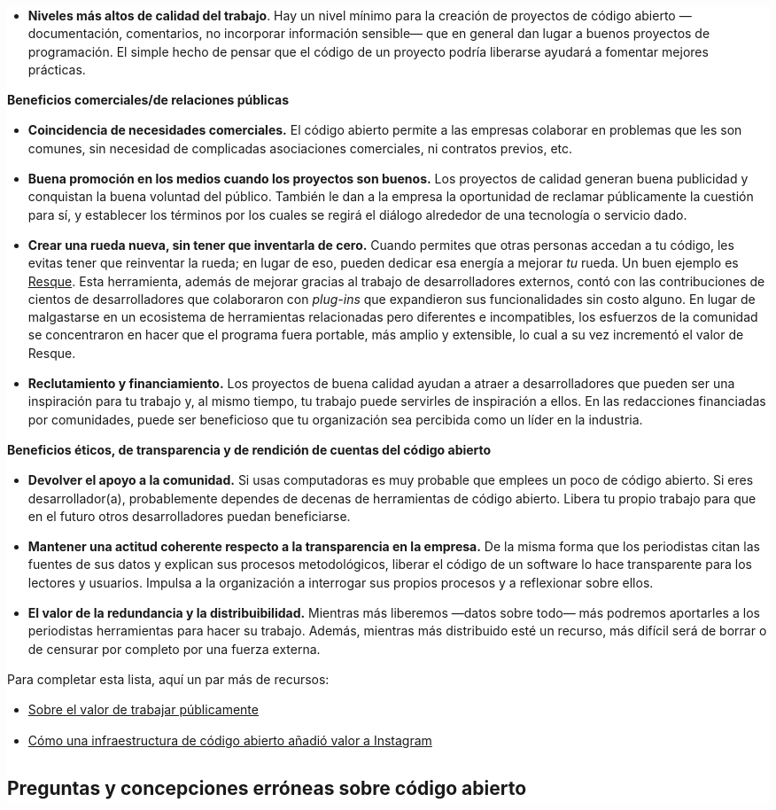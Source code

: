* **Niveles más altos de calidad del trabajo**. Hay un nivel mínimo para la creación de proyectos de código abierto —documentación, comentarios, no incorporar información sensible— que en general dan lugar a buenos proyectos de programación. El simple hecho de pensar que el código de un proyecto podría liberarse ayudará a fomentar mejores prácticas.

**Beneficios comerciales/de relaciones públicas**

* **Coincidencia de necesidades comerciales.** El código abierto permite a las empresas colaborar en problemas que les son comunes, sin necesidad de complicadas asociaciones comerciales, ni contratos previos, etc.

* **Buena promoción en los medios cuando los proyectos son buenos.** Los proyectos de calidad generan buena publicidad y conquistan la buena voluntad del público. También le dan a la empresa la oportunidad de reclamar públicamente la cuestión para sí, y establecer los términos por los cuales se regirá el diálogo alrededor de una tecnología o servicio dado.

* **Crear una rueda nueva, sin tener que inventarla de cero.** Cuando permites que otras personas accedan a tu código, les evitas tener que reinventar la rueda; en lugar de eso, pueden dedicar esa energía a mejorar *tu* rueda. Un buen ejemplo es [Resque](https://github.com/resque/resque). Esta herramienta, además de mejorar gracias al trabajo de desarrolladores externos, contó con las contribuciones de cientos de desarrolladores que colaboraron con *plug-ins* que expandieron sus funcionalidades sin costo alguno. En lugar de malgastarse en un ecosistema de herramientas relacionadas pero diferentes e incompatibles, los esfuerzos de la comunidad se concentraron en hacer que el programa fuera portable, más amplio y extensible, lo cual a su vez incrementó el valor de Resque.

* **Reclutamiento y financiamiento.** Los proyectos de buena calidad ayudan a atraer a desarrolladores que pueden ser una inspiración para tu trabajo y, al mismo tiempo, tu trabajo puede servirles de inspiración a ellos. En las redacciones financiadas por comunidades, puede ser beneficioso que tu organización sea percibida como un líder en la industria. 

**Beneficios éticos, de transparencia y de rendición de cuentas del código abierto**

* **Devolver el apoyo a la comunidad.** Si usas computadoras es muy probable que emplees un poco de código abierto. Si eres desarrollador(a), probablemente dependes de decenas de herramientas de código abierto. Libera tu propio trabajo para que en el futuro otros desarrolladores puedan beneficiarse.

* **Mantener una actitud coherente respecto a la transparencia en la empresa.** De la misma forma que los periodistas citan las fuentes de sus datos y explican sus procesos metodológicos, liberar el código de un software lo hace transparente para los lectores y usuarios. Impulsa a la organización a interrogar sus propios procesos y a reflexionar sobre ellos.

* **El valor de la redundancia y la distribuibilidad.** Mientras más liberemos —datos sobre todo— más podremos aportarles a los periodistas herramientas para hacer su trabajo. Además, mientras más distribuido esté un recurso, más difícil será de borrar o de censurar por completo por una fuerza externa.

Para completar esta lista, aquí un par más de recursos:

* [Sobre el valor de trabajar públicamente](http://www.poynter.org/2011/6-reasons-journalists-should-show-your-work-while-learning-creating/150243/)

* [Cómo una infraestructura de código abierto añadió valor a Instagram](https://medium.com/@nayafia/open-source-was-worth-at-least-143m-of-instagram-s-1b-acquisition-808bb85e4681#.opxzo84x0)

## Preguntas y concepciones erróneas sobre código abierto
